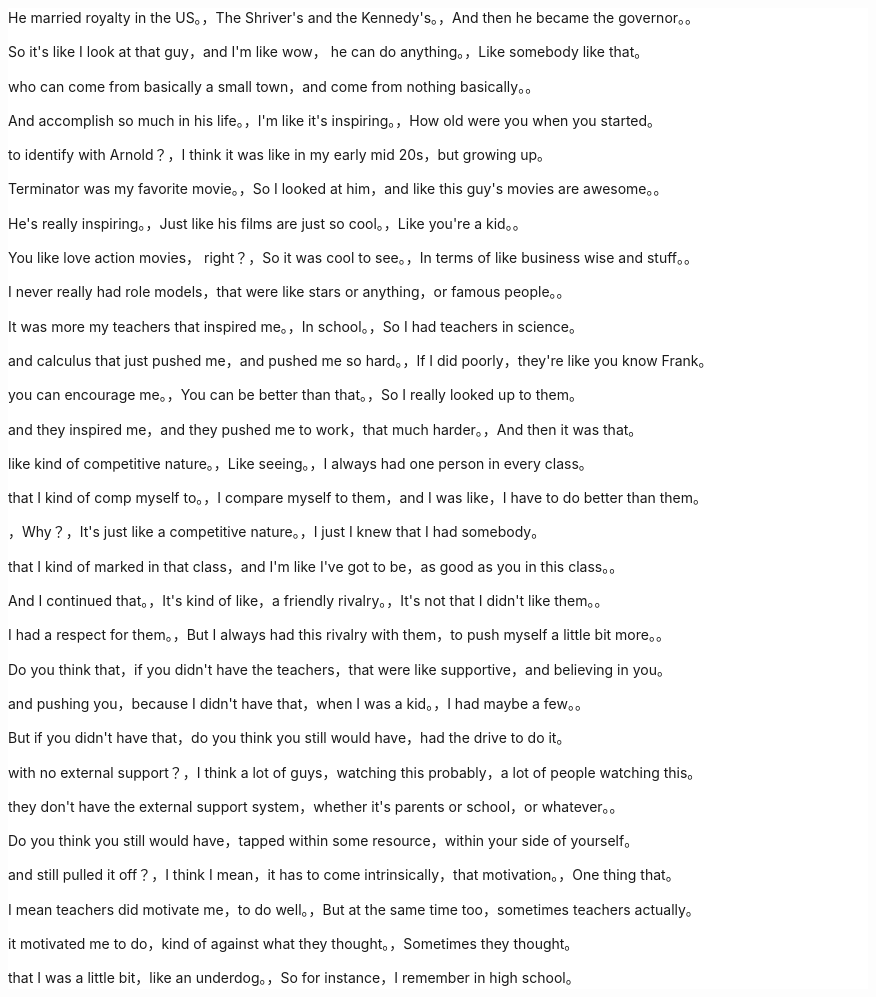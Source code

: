 He married royalty in the US。，The Shriver's and the Kennedy's。，And then he became the governor。。

So it's like I look at that guy，and I'm like wow， he can do anything。，Like somebody like that。

who can come from basically a small town，and come from nothing basically。。

And accomplish so much in his life。，I'm like it's inspiring。，How old were you when you started。

to identify with Arnold？，I think it was like in my early mid 20s，but growing up。

Terminator was my favorite movie。，So I looked at him，and like this guy's movies are awesome。。

He's really inspiring。，Just like his films are just so cool。，Like you're a kid。。

You like love action movies， right？，So it was cool to see。，In terms of like business wise and stuff。。

I never really had role models，that were like stars or anything，or famous people。。

It was more my teachers that inspired me。，In school。，So I had teachers in science。

and calculus that just pushed me，and pushed me so hard。，If I did poorly，they're like you know Frank。

you can encourage me。，You can be better than that。，So I really looked up to them。

and they inspired me，and they pushed me to work，that much harder。，And then it was that。

like kind of competitive nature。，Like seeing。，I always had one person in every class。

that I kind of comp myself to。，I compare myself to them，and I was like，I have to do better than them。

，Why？，It's just like a competitive nature。，I just I knew that I had somebody。

that I kind of marked in that class，and I'm like I've got to be，as good as you in this class。。

And I continued that。，It's kind of like，a friendly rivalry。，It's not that I didn't like them。。

I had a respect for them。，But I always had this rivalry with them，to push myself a little bit more。。

Do you think that，if you didn't have the teachers，that were like supportive，and believing in you。

and pushing you，because I didn't have that，when I was a kid。，I had maybe a few。。

But if you didn't have that，do you think you still would have，had the drive to do it。

with no external support？，I think a lot of guys，watching this probably，a lot of people watching this。

they don't have the external support system，whether it's parents or school，or whatever。。

Do you think you still would have，tapped within some resource，within your side of yourself。

and still pulled it off？，I think I mean，it has to come intrinsically，that motivation。，One thing that。

I mean teachers did motivate me，to do well。，But at the same time too，sometimes teachers actually。

it motivated me to do，kind of against what they thought。，Sometimes they thought。

that I was a little bit，like an underdog。，So for instance，I remember in high school。
